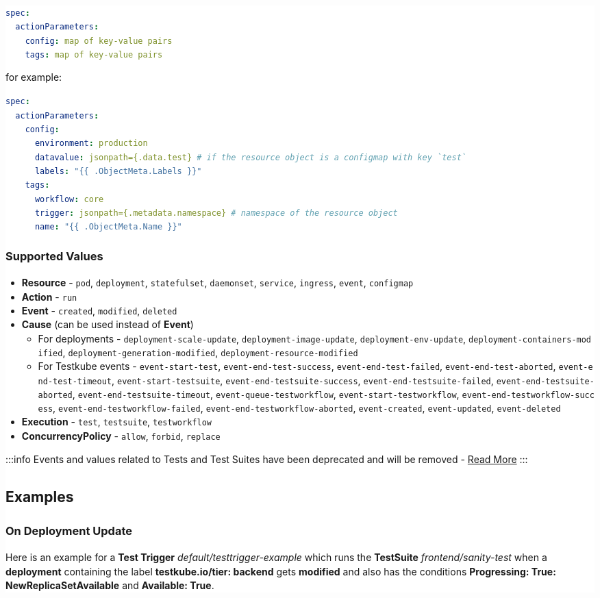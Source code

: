 ```yaml
spec:
  actionParameters:
    config: map of key-value pairs
    tags: map of key-value pairs 
```

for example:

```yaml
spec:
  actionParameters:
    config:
      environment: production
      datavalue: jsonpath={.data.test} # if the resource object is a configmap with key `test`
      labels: "{{ .ObjectMeta.Labels }}"
    tags:
      workflow: core
      trigger: jsonpath={.metadata.namespace} # namespace of the resource object
      name: "{{ .ObjectMeta.Name }}"
```

### Supported Values

- **Resource** - `pod`, `deployment`, `statefulset`, `daemonset`, `service`, `ingress`, `event`, `configmap`
- **Action** - `run`
- **Event** - `created`, `modified`, `deleted`
- **Cause** (can be used instead of **Event**)
  - For deployments - `deployment-scale-update`, `deployment-image-update`, `deployment-env-update`, `deployment-containers-modified`,
    `deployment-generation-modified`, `deployment-resource-modified`
  - For Testkube events - `event-start-test`, `event-end-test-success`, `event-end-test-failed`, `event-end-test-aborted`, `event-end-test-timeout`, 
    `event-start-testsuite`, `event-end-testsuite-success`, `event-end-testsuite-failed`, `event-end-testsuite-aborted`, `event-end-testsuite-timeout`, 
    `event-queue-testworkflow`, `event-start-testworkflow`, `event-end-testworkflow-success`, `event-end-testworkflow-failed`, `event-end-testworkflow-aborted`, 
    `event-created`, `event-updated`, `event-deleted`
- **Execution** - `test`, `testsuite`, `testworkflow`
- **ConcurrencyPolicy** - `allow`, `forbid`, `replace`

:::info
Events and values related to Tests and Test Suites have been deprecated and will be removed - [Read More](/articles/legacy-features)
:::

## Examples

### On Deployment Update

Here is an example for a **Test Trigger** _default/testtrigger-example_ which runs the **TestSuite** _frontend/sanity-test_
when a **deployment** containing the label **testkube.io/tier: backend** gets **modified** and also has the conditions **Progressing: True: NewReplicaSetAvailable** and **Available: True**.
